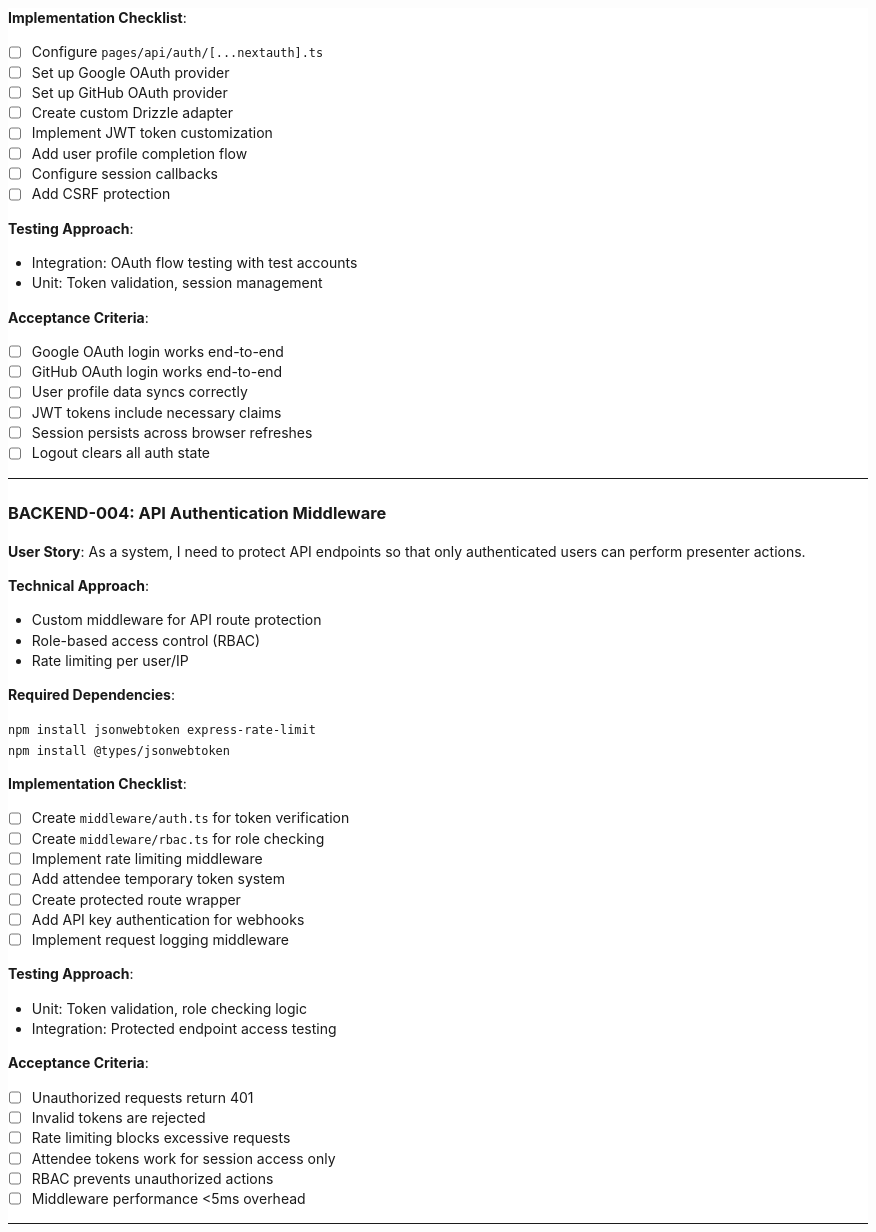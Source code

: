 **Implementation Checklist**:
- [ ] Configure `pages/api/auth/[...nextauth].ts`
- [ ] Set up Google OAuth provider
- [ ] Set up GitHub OAuth provider
- [ ] Create custom Drizzle adapter
- [ ] Implement JWT token customization
- [ ] Add user profile completion flow
- [ ] Configure session callbacks
- [ ] Add CSRF protection

**Testing Approach**:
- Integration: OAuth flow testing with test accounts
- Unit: Token validation, session management

**Acceptance Criteria**:
- [ ] Google OAuth login works end-to-end
- [ ] GitHub OAuth login works end-to-end
- [ ] User profile data syncs correctly
- [ ] JWT tokens include necessary claims
- [ ] Session persists across browser refreshes
- [ ] Logout clears all auth state

---

### **BACKEND-004: API Authentication Middleware**
**User Story**: As a system, I need to protect API endpoints so that only authenticated users can perform presenter actions.

**Technical Approach**:
- Custom middleware for API route protection
- Role-based access control (RBAC)
- Rate limiting per user/IP

**Required Dependencies**:
```bash
npm install jsonwebtoken express-rate-limit
npm install @types/jsonwebtoken
```

**Implementation Checklist**:
- [ ] Create `middleware/auth.ts` for token verification
- [ ] Create `middleware/rbac.ts` for role checking
- [ ] Implement rate limiting middleware
- [ ] Add attendee temporary token system
- [ ] Create protected route wrapper
- [ ] Add API key authentication for webhooks
- [ ] Implement request logging middleware

**Testing Approach**:
- Unit: Token validation, role checking logic
- Integration: Protected endpoint access testing

**Acceptance Criteria**:
- [ ] Unauthorized requests return 401
- [ ] Invalid tokens are rejected
- [ ] Rate limiting blocks excessive requests
- [ ] Attendee tokens work for session access only
- [ ] RBAC prevents unauthorized actions
- [ ] Middleware performance <5ms overhead

---